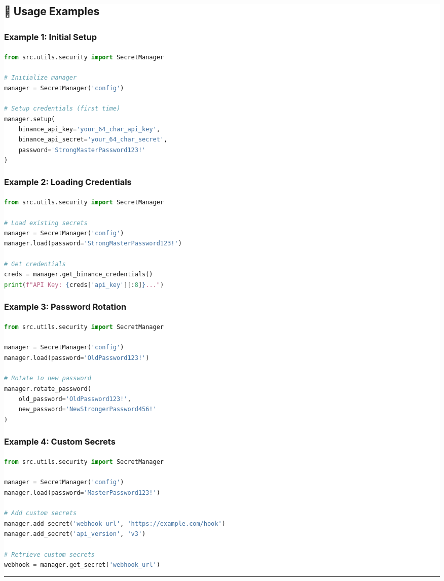
## 🚀 Usage Examples

### Example 1: Initial Setup
```python
from src.utils.security import SecretManager

# Initialize manager
manager = SecretManager('config')

# Setup credentials (first time)
manager.setup(
    binance_api_key='your_64_char_api_key',
    binance_api_secret='your_64_char_secret',
    password='StrongMasterPassword123!'
)
```

### Example 2: Loading Credentials
```python
from src.utils.security import SecretManager

# Load existing secrets
manager = SecretManager('config')
manager.load(password='StrongMasterPassword123!')

# Get credentials
creds = manager.get_binance_credentials()
print(f"API Key: {creds['api_key'][:8]}...")
```

### Example 3: Password Rotation
```python
from src.utils.security import SecretManager

manager = SecretManager('config')
manager.load(password='OldPassword123!')

# Rotate to new password
manager.rotate_password(
    old_password='OldPassword123!',
    new_password='NewStrongerPassword456!'
)
```

### Example 4: Custom Secrets
```python
from src.utils.security import SecretManager

manager = SecretManager('config')
manager.load(password='MasterPassword123!')

# Add custom secrets
manager.add_secret('webhook_url', 'https://example.com/hook')
manager.add_secret('api_version', 'v3')

# Retrieve custom secrets
webhook = manager.get_secret('webhook_url')
```

---